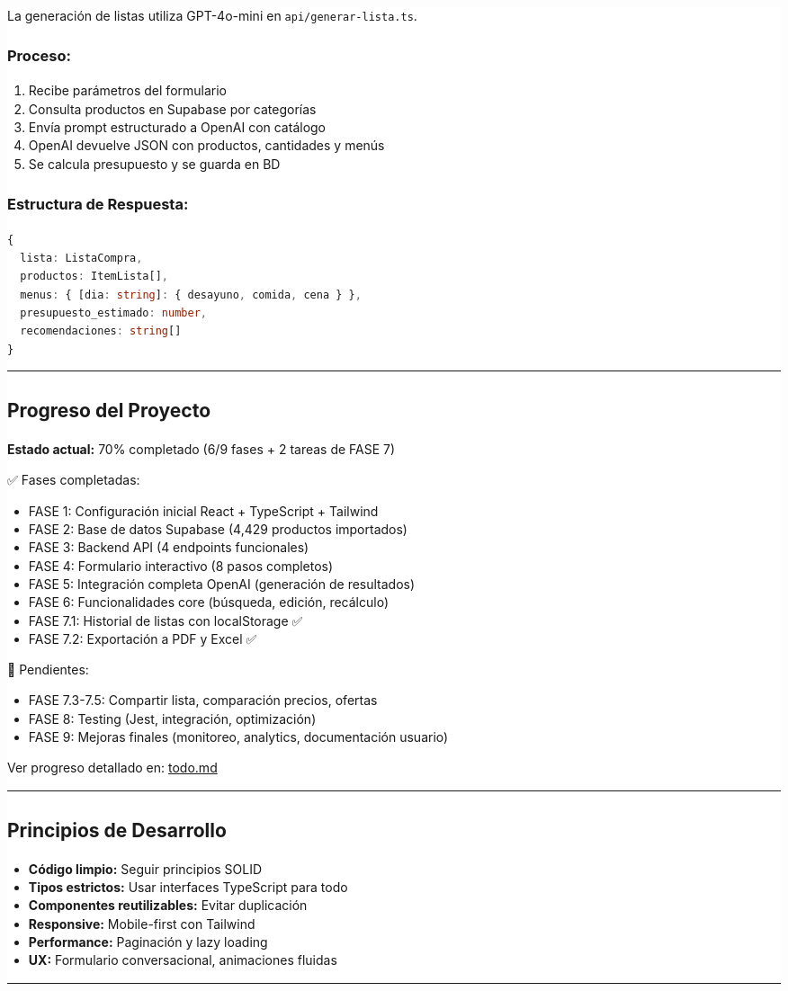La generación de listas utiliza GPT-4o-mini en `api/generar-lista.ts`.

### Proceso:
1. Recibe parámetros del formulario
2. Consulta productos en Supabase por categorías
3. Envía prompt estructurado a OpenAI con catálogo
4. OpenAI devuelve JSON con productos, cantidades y menús
5. Se calcula presupuesto y se guarda en BD

### Estructura de Respuesta:
```typescript
{
  lista: ListaCompra,
  productos: ItemLista[],
  menus: { [dia: string]: { desayuno, comida, cena } },
  presupuesto_estimado: number,
  recomendaciones: string[]
}
```

---

## Progreso del Proyecto

**Estado actual:** 70% completado (6/9 fases + 2 tareas de FASE 7)

✅ Fases completadas:
- FASE 1: Configuración inicial React + TypeScript + Tailwind
- FASE 2: Base de datos Supabase (4,429 productos importados)
- FASE 3: Backend API (4 endpoints funcionales)
- FASE 4: Formulario interactivo (8 pasos completos)
- FASE 5: Integración completa OpenAI (generación de resultados)
- FASE 6: Funcionalidades core (búsqueda, edición, recálculo)
- FASE 7.1: Historial de listas con localStorage ✅
- FASE 7.2: Exportación a PDF y Excel ✅

🔄 Pendientes:
- FASE 7.3-7.5: Compartir lista, comparación precios, ofertas
- FASE 8: Testing (Jest, integración, optimización)
- FASE 9: Mejoras finales (monitoreo, analytics, documentación usuario)

Ver progreso detallado en: [todo.md](todo.md)

---

## Principios de Desarrollo

- **Código limpio:** Seguir principios SOLID
- **Tipos estrictos:** Usar interfaces TypeScript para todo
- **Componentes reutilizables:** Evitar duplicación
- **Responsive:** Mobile-first con Tailwind
- **Performance:** Paginación y lazy loading
- **UX:** Formulario conversacional, animaciones fluidas

---
